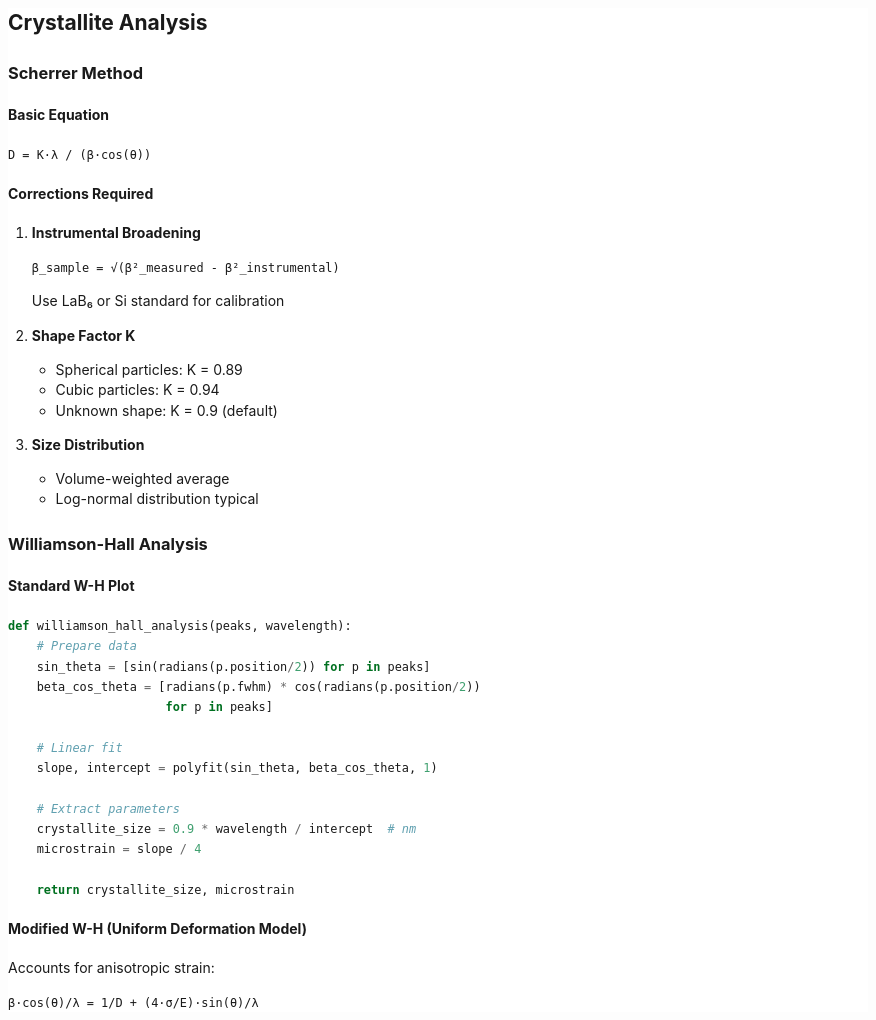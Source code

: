 
## Crystallite Analysis

### Scherrer Method

#### Basic Equation
```
D = K·λ / (β·cos(θ))
```

#### Corrections Required

1. **Instrumental Broadening**
   ```
   β_sample = √(β²_measured - β²_instrumental)
   ```
   Use LaB₆ or Si standard for calibration

2. **Shape Factor K**
   - Spherical particles: K = 0.89
   - Cubic particles: K = 0.94
   - Unknown shape: K = 0.9 (default)

3. **Size Distribution**
   - Volume-weighted average
   - Log-normal distribution typical

### Williamson-Hall Analysis

#### Standard W-H Plot
```python
def williamson_hall_analysis(peaks, wavelength):
    # Prepare data
    sin_theta = [sin(radians(p.position/2)) for p in peaks]
    beta_cos_theta = [radians(p.fwhm) * cos(radians(p.position/2)) 
                      for p in peaks]
    
    # Linear fit
    slope, intercept = polyfit(sin_theta, beta_cos_theta, 1)
    
    # Extract parameters
    crystallite_size = 0.9 * wavelength / intercept  # nm
    microstrain = slope / 4
    
    return crystallite_size, microstrain
```

#### Modified W-H (Uniform Deformation Model)
Accounts for anisotropic strain:

```
β·cos(θ)/λ = 1/D + (4·σ/E)·sin(θ)/λ
```
